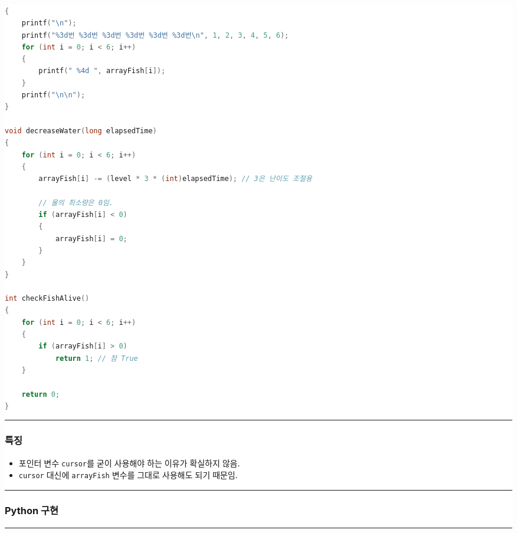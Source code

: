 ```c
{
	printf("\n");
	printf("%3d번 %3d번 %3d번 %3d번 %3d번 %3d번\n", 1, 2, 3, 4, 5, 6);
	for (int i = 0; i < 6; i++)
	{
		printf(" %4d ", arrayFish[i]);
	}
	printf("\n\n");
}

void decreaseWater(long elapsedTime)
{
	for (int i = 0; i < 6; i++)
	{
		arrayFish[i] -= (level * 3 * (int)elapsedTime); // 3은 난이도 조절용

		// 물의 최소량은 0임.
		if (arrayFish[i] < 0)
		{
			arrayFish[i] = 0;
		}
	}
}

int checkFishAlive()
{
	for (int i = 0; i < 6; i++)
	{
		if (arrayFish[i] > 0)
			return 1; // 참 True
	}

	return 0;
}

```
---

### 특징

* 포인터 변수 `cursor`를 굳이 사용해야 하는 이유가 확실하지 않음.
* `cursor` 대신에 `arrayFish` 변수를 그대로 사용해도 되기 때문임.

---

### Python 구현


```python

```

---